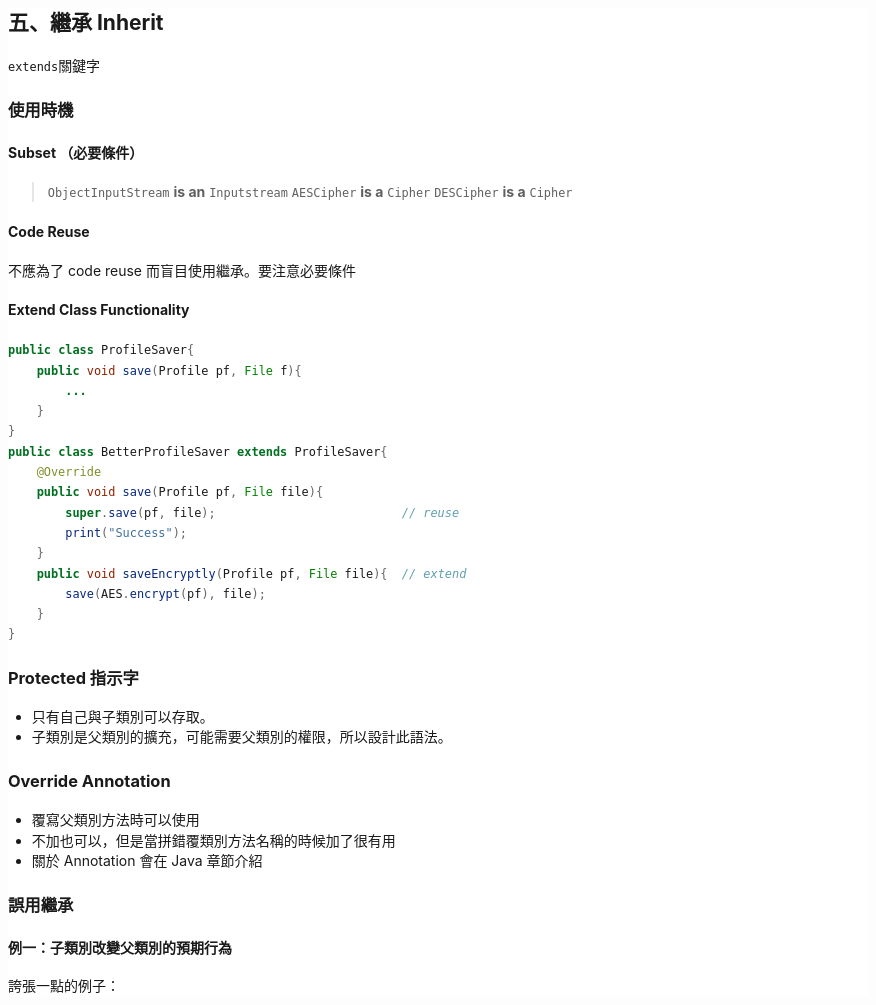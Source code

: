 
## 五、繼承 Inherit

`extends`關鍵字

### 使用時機

#### Subset （必要條件）

> `ObjectInputStream` **is an** `Inputstream`
> `AESCipher` **is a** `Cipher`
> `DESCipher` **is a** `Cipher`

#### Code Reuse

不應為了 code reuse 而盲目使用繼承。要注意必要條件

#### Extend Class Functionality

```java
public class ProfileSaver{
	public void save(Profile pf, File f){
		...
	}
}
public class BetterProfileSaver extends ProfileSaver{
	@Override
	public void save(Profile pf, File file){
		super.save(pf, file);                          // reuse
		print("Success");
	}
	public void saveEncryptly(Profile pf, File file){  // extend
		save(AES.encrypt(pf), file);
	}
}
```

### Protected 指示字

- 只有自己與子類別可以存取。
- 子類別是父類別的擴充，可能需要父類別的權限，所以設計此語法。

### Override Annotation

- 覆寫父類別方法時可以使用
- 不加也可以，但是當拼錯覆類別方法名稱的時候加了很有用
- 關於 Annotation 會在 Java 章節介紹

### 誤用繼承

#### 例一：子類別改變父類別的預期行為

誇張一點的例子：
